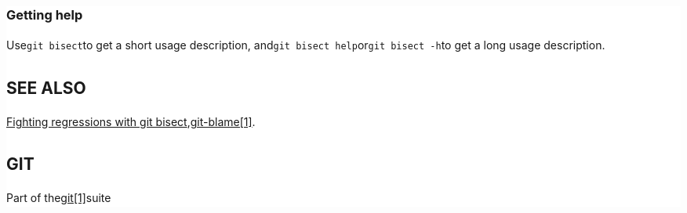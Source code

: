 

### [](%2280#_getting_help "")Getting help<a name="_getting_help"></a>


Use`git bisect`to get a short usage description, and`git bisect help`or`git bisect -h`to get a long usage description.






## [](%2280#_see_also "")SEE ALSO<a name="_see_also"></a>


[Fighting regressions with git bisect](%8392    ""),[git-blame[1]](%2281    "").





## [](%2280#_git "")GIT<a name="_git"></a>


Part of the[git[1]](%2248    "")suite





